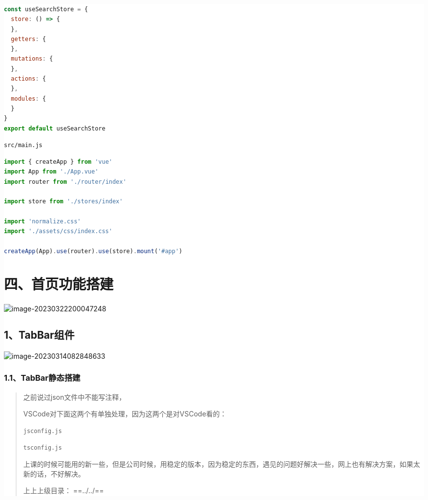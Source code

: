 ```javascript
const useSearchStore = {
  store: () => {
  },
  getters: {
  },
  mutations: {
  },
  actions: {
  },
  modules: {
  }
}
export default useSearchStore 
```

`src/main.js`

```javascript
import { createApp } from 'vue'
import App from './App.vue'
import router from './router/index'

import store from './stores/index'

import 'normalize.css'
import './assets/css/index.css'

createApp(App).use(router).use(store).mount('#app')
```

# 四、首页功能搭建

![image-20230322200047248](E:\coder\09_OneNote\image\image-20230322200047248.png)

## 1、TabBar组件

![image-20230314082848633](E:\coder\09_OneNote\image\image-20230314082848633.png)

### 1.1、TabBar静态搭建

> 之前说过json文件中不能写注释，
>
> VSCode对下面这两个有单独处理，因为这两个是对VSCode看的：
>
>  `jsconfig.js` 
>
>  `tsconfig.js` 
>
>  上课的时候可能用的新一些，但是公司时候，用稳定的版本，因为稳定的东西，遇见的问题好解决一些，网上也有解决方案，如果太新的话，不好解决。
>
> 上上上级目录： ==../../== 
